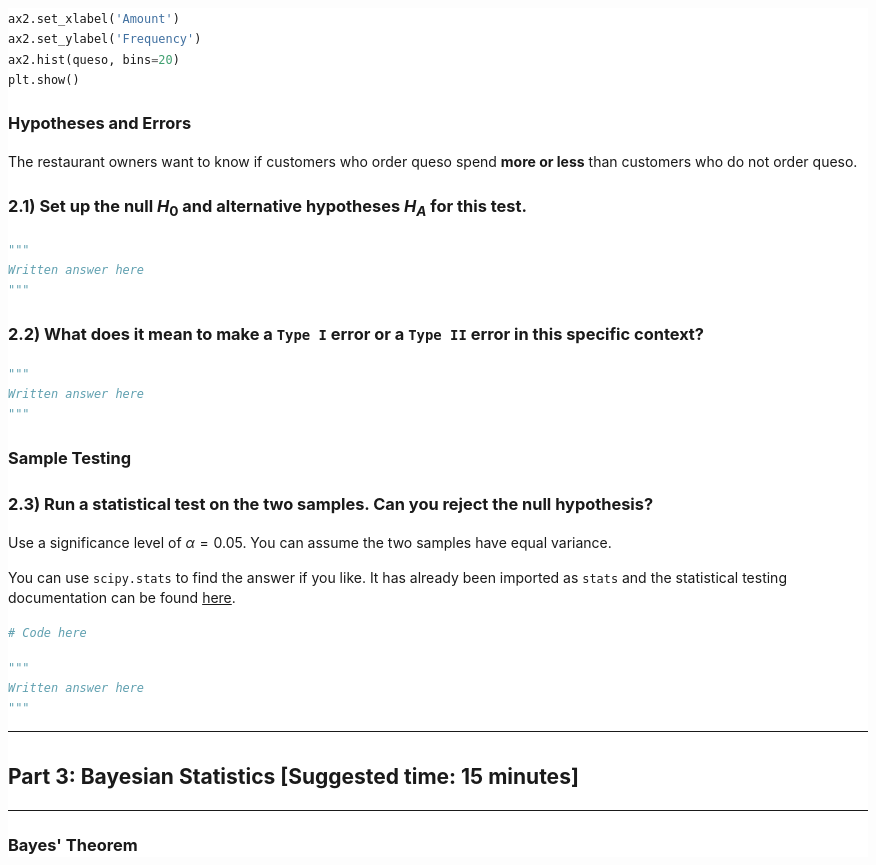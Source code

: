 ```python
ax2.set_xlabel('Amount')
ax2.set_ylabel('Frequency')
ax2.hist(queso, bins=20)
plt.show()
```

### Hypotheses and Errors

The restaurant owners want to know if customers who order queso spend **more or less** than customers who do not order queso.

### 2.1) Set up the null $H_{0}$ and alternative hypotheses $H_{A}$ for this test.


```python
"""
Written answer here
"""
```

### 2.2) What does it mean to make a `Type I` error or a `Type II` error in this specific context?


```python
"""
Written answer here
"""
```

### Sample Testing

### 2.3) Run a statistical test on the two samples. Can you reject the null hypothesis? 

Use a significance level of $\alpha = 0.05$. You can assume the two samples have equal variance.

You can use `scipy.stats` to find the answer if you like.  It has already been imported as `stats` and the statistical testing documentation can be found [here](https://docs.scipy.org/doc/scipy/reference/stats.html#statistical-tests).


```python
# Code here 
```


```python
"""
Written answer here
"""
```

---
## Part 3: Bayesian Statistics [Suggested time: 15 minutes]
---
### Bayes' Theorem
